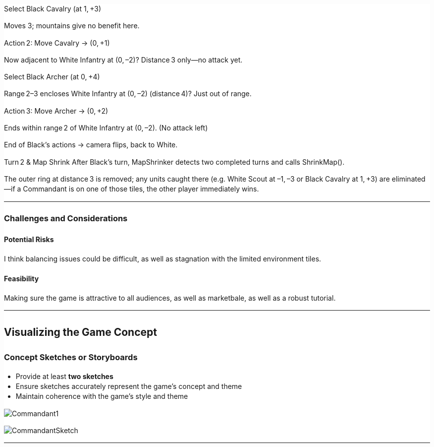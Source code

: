 Select Black Cavalry (at 1, +3)

Moves 3; mountains give no benefit here.

Action 2: Move Cavalry → (0, +1)

Now adjacent to White Infantry at (0, –2)? Distance 3 only—no attack yet.

Select Black Archer (at 0, +4)

Range 2–3 encloses White Infantry at (0, –2) (distance 4)? Just out of range.

Action 3: Move Archer → (0, +2)

Ends within range 2 of White Infantry at (0, –2). (No attack left)

End of Black’s actions → camera flips, back to White.

Turn 2 & Map Shrink
After Black’s turn, MapShrinker detects two completed turns and calls ShrinkMap().

The outer ring at distance 3 is removed; any units caught there (e.g. White Scout at –1, –3 or Black Cavalry at 1, +3) are eliminated—if a Commandant is on one of those tiles, the other player immediately wins.




---

### Challenges and Considerations

#### Potential Risks

I think balancing issues could be difficult, as well as stagnation with the limited environment tiles.


#### Feasibility

Making sure the game is attractive to  all audiences, as well as marketbale, as well as a robust tutorial.


---

## Visualizing the Game Concept

### Concept Sketches or Storyboards
- Provide at least **two sketches**  
- Ensure sketches accurately represent the game’s concept and theme  
- Maintain coherence with the game’s style and theme  


![Commandant1](https://github.com/user-attachments/assets/4f8311f7-712b-49a1-b476-fa538b3c8524)

![CommandantSketch](https://github.com/user-attachments/assets/af1d3dce-7179-4f4c-90e0-ae296d0ad943)


---